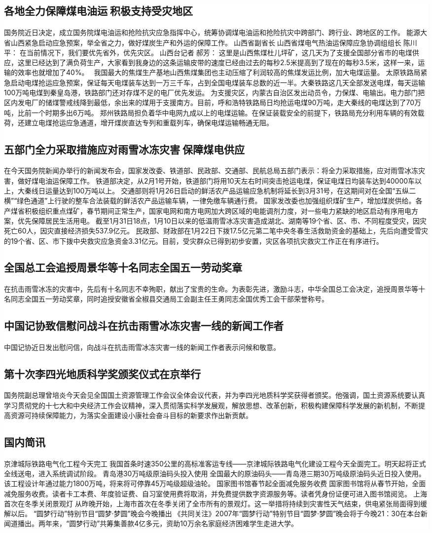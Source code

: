  
## 各地全力保障煤电油运 积极支持受灾地区


国务院近日决定，成立国务院煤电油运和抢险抗灾应急指挥中心，统筹协调煤电油运和抢险抗灾中跨部门、跨行业、跨地区的工作。
能源大省山西紧急启动应急预案，举全省之力，做好煤炭生产和外运的保障工作。
山西省副省长 山西省煤电气热油运保障应急协调组组长 陈川平：
在当前情况下，我们要优先省外，优先灾区。
山西台记者 郝芳：
这里是山西焦煤杜儿坪矿，这几天为了支援全国部分省市的电煤供应，这里已经达到了满负荷生产，大家看到我身边的这条运输皮带的速度已经由过去的每秒2.5米提高到了现在的每秒3.5米，这样一来，运输的效率也就增加了40%。　
我国最大的焦煤生产基地山西焦煤集团也主动压缩了利润较高的焦煤发运比例，加大电煤运量。
太原铁路局紧急启动电煤抢运应急预案，保证每天电煤装车达到一万三千车，占到全国电煤装车总数的近一半。大秦铁路这几天全部发送电煤，每天运输100万吨电煤到秦皇岛港，铁路部门还对存煤不足的电厂优先发运。
为支援灾区，内蒙古自治区发出动员令，力保煤、电输出。电力部门把区内发电厂的储煤警戒线降到最低，余出来的煤用于支援南方。目前，呼和浩特铁路局日均抢运电煤90万吨，走大秦线的电煤达到了70万吨，比前一个时期多出6万吨。
郑州铁路局担负着华中电网九成以上的电煤运输。在保证装载安全的前提下，铁路局充分利用车辆的有效载荷，还建立电煤抢运应急通道，增开煤炭直达专列和重载列车，确保电煤运输畅通无阻。


## 五部门全力采取措施应对雨雪冰冻灾害 保障煤电供应


在今天国务院新闻办举行的新闻发布会，国家发改委、铁道部、民政部、交通部、民航总局五部门表示：将全力采取措施，应对雨雪冰冻灾害，做好煤电油运保障工作。
铁道部决定，从2月1号开始，铁道部门将用10天左右时间突击抢运电煤，保证电煤日均装车达到40000车以上，大秦线日运量达到100万吨以上。
交通部则将1月26日启动的鲜活农产品运输应急机制将延长到3月31号，在这期间对在全国“五纵二横”“绿色通道”上行驶的整车合法装载的鲜活农产品运输车辆，一律免缴车辆通行费。
国家发改委也加强组织煤矿生产，增加煤炭供给。各产煤省积极组织重点煤矿，春节期间正常生产，国家电网和南方电网加大跨区域的电能调剂力度，对一些电力紧缺的地区启动有序用电方案，优先保障居民生活用电。
截至1月31日18点，1月10日以来的低温雨雪冰冻灾害造成湖北、湖南等19个省、区、市、不同程度受灾，因灾死亡60人，因灾直接经济损失537.9亿元。
民政部、财政部在1月22日下拨17.5亿元第二笔中央冬春生活救助资金的基础上，先后向遭受雪灾的19个省、区、市下拨中央救灾应急资金3.31亿元。目前，受灾群众已得到初步安置，灾区各项抗灾救灾工作正在有序进行。


## 全国总工会追授周景华等十名同志全国五一劳动奖章


在抗击雨雪冰冻的灾害中，先后有十名同志不幸殉职，献出了宝贵的生命。为表彰先进，激励斗志，中华全国总工会决定，追授周景华等十名同志全国五一劳动奖章，同时追授安徽省全椒县交通局工会副主任王勇同志全国优秀工会干部荣誉称号。


## 中国记协致信慰问战斗在抗击雨雪冰冻灾害一线的新闻工作者


中国记协近日发出慰问信，向战斗在抗击雨雪冰冻灾害一线的新闻工作者表示问候和敬意。


## 第十次李四光地质科学奖颁奖仪式在京举行


国务院副总理曾培炎今天会见全国国土资源管理工作会议全体会议代表，并为李四光地质科学奖获得者颁奖。他强调，国土资源系统要认真学习贯彻党的十七大和中央经济工作会议精神，深入贯彻落实科学发展观，解放思想、改革创新，积极构建保障科学发展的新机制，不断提高资源可持续保障能力，为落实全面建设小康社会奋斗目标的新要求作出新贡献。


## 国内简讯


京津城际铁路电气化工程今天完工
我国首条时速350公里的高标准客运专线——京津城际铁路电气化建设工程今天全面完工。明天起将正式全线送电，进入系统调试阶段。
青岛港30万吨级原油码头投入使用
全国最大的原油码头——青岛港三期30万吨级原油码头近日投入使用。该工程设计年通过能力1800万吨，将来将可停靠45万吨级超级油轮。
国家图书馆春节起全面减免服务收费
国家图书馆将从春节开始，全面减免服务收费。读者卡工本费、年度验证费、自习室使用费将取消，并免费提供数字资源服务等。读者凭身份证便可进入图书馆阅览。
上海首次在冬季关闭景观灯
从昨晚开始，上海市首次在冬季关闭了全市所有的景观灯。这一举措将持续到灾害性天气结束，供电紧张局面得到缓解以后。
“圆梦行动”特别节目“圆梦·梦圆”晚会今晚播出
《共同关注》2007年“圆梦行动”特别节目“圆梦·梦圆”晚会将于今晚21：30在本台新闻道播出。两年来，“圆梦行动”共筹集善款4亿多元，资助10万余名家庭经济困难学生走进大学。
